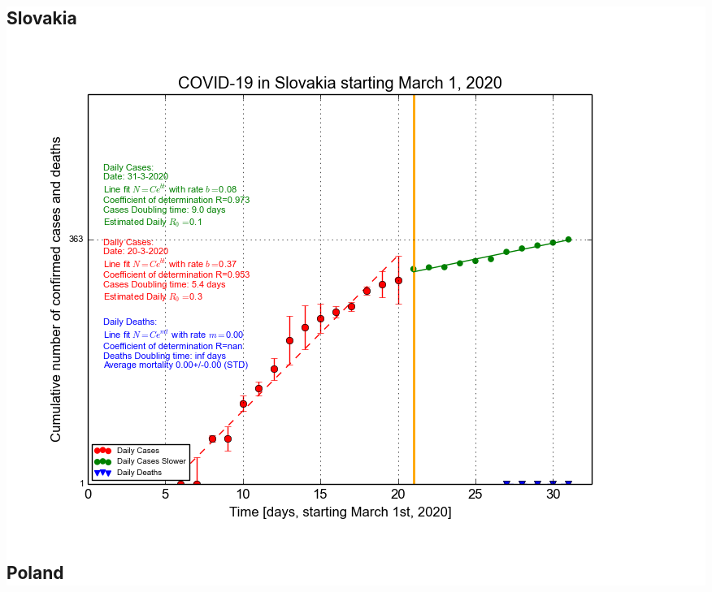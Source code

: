 ## Slovakia
![COVID-19 Slovakia Evolution](country_plots_03-2020/COVID-19_LIN_Slovakia.png)

## Poland